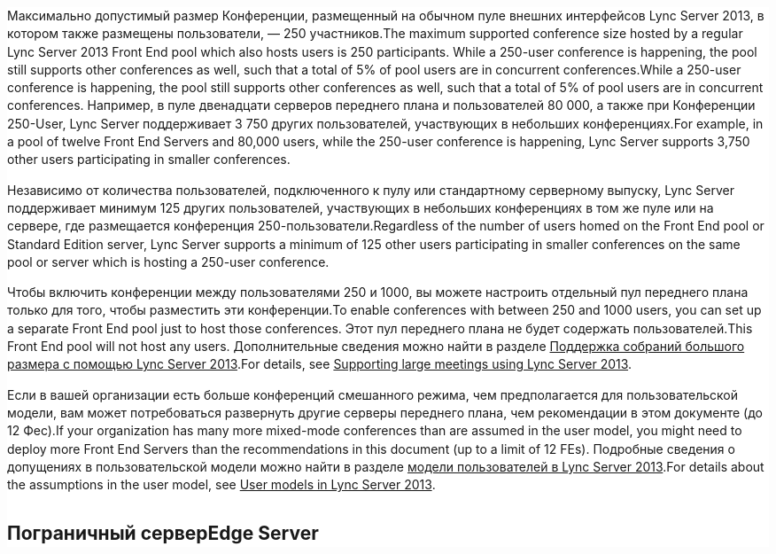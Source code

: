 <span data-ttu-id="25753-186">Максимально допустимый размер Конференции, размещенный на обычном пуле внешних интерфейсов Lync Server 2013, в котором также размещены пользователи, — 250 участников.</span><span class="sxs-lookup"><span data-stu-id="25753-186">The maximum supported conference size hosted by a regular Lync Server 2013 Front End pool which also hosts users is 250 participants.</span></span> <span data-ttu-id="25753-187">While a 250-user conference is happening, the pool still supports other conferences as well, such that a total of 5% of pool users are in concurrent conferences.</span><span class="sxs-lookup"><span data-stu-id="25753-187">While a 250-user conference is happening, the pool still supports other conferences as well, such that a total of 5% of pool users are in concurrent conferences.</span></span> <span data-ttu-id="25753-188">Например, в пуле двенадцати серверов переднего плана и пользователей 80 000, а также при Конференции 250-User, Lync Server поддерживает 3 750 других пользователей, участвующих в небольших конференциях.</span><span class="sxs-lookup"><span data-stu-id="25753-188">For example, in a pool of twelve Front End Servers and 80,000 users, while the 250-user conference is happening, Lync Server supports 3,750 other users participating in smaller conferences.</span></span>

<span data-ttu-id="25753-189">Независимо от количества пользователей, подключенного к пулу или стандартному серверному выпуску, Lync Server поддерживает минимум 125 других пользователей, участвующих в небольших конференциях в том же пуле или на сервере, где размещается конференция 250-пользователи.</span><span class="sxs-lookup"><span data-stu-id="25753-189">Regardless of the number of users homed on the Front End pool or Standard Edition server, Lync Server supports a minimum of 125 other users participating in smaller conferences on the same pool or server which is hosting a 250-user conference.</span></span>

<span data-ttu-id="25753-190">Чтобы включить конференции между пользователями 250 и 1000, вы можете настроить отдельный пул переднего плана только для того, чтобы разместить эти конференции.</span><span class="sxs-lookup"><span data-stu-id="25753-190">To enable conferences with between 250 and 1000 users, you can set up a separate Front End pool just to host those conferences.</span></span> <span data-ttu-id="25753-191">Этот пул переднего плана не будет содержать пользователей.</span><span class="sxs-lookup"><span data-stu-id="25753-191">This Front End pool will not host any users.</span></span> <span data-ttu-id="25753-192">Дополнительные сведения можно найти в разделе [Поддержка собраний большого размера с помощью Lync Server 2013](lync-server-2013-supporting-large-meetings.md).</span><span class="sxs-lookup"><span data-stu-id="25753-192">For details, see [Supporting large meetings using Lync Server 2013](lync-server-2013-supporting-large-meetings.md).</span></span>

<span data-ttu-id="25753-193">Если в вашей организации есть больше конференций смешанного режима, чем предполагается для пользовательской модели, вам может потребоваться развернуть другие серверы переднего плана, чем рекомендации в этом документе (до 12 Фес).</span><span class="sxs-lookup"><span data-stu-id="25753-193">If your organization has many more mixed-mode conferences than are assumed in the user model, you might need to deploy more Front End Servers than the recommendations in this document (up to a limit of 12 FEs).</span></span> <span data-ttu-id="25753-194">Подробные сведения о допущениях в пользовательской модели можно найти в разделе [модели пользователей в Lync Server 2013](lync-server-2013-user-models.md).</span><span class="sxs-lookup"><span data-stu-id="25753-194">For details about the assumptions in the user model, see [User models in Lync Server 2013](lync-server-2013-user-models.md).</span></span>

</div>

<div>

## <a name="edge-server"></a><span data-ttu-id="25753-195">Пограничный сервер</span><span class="sxs-lookup"><span data-stu-id="25753-195">Edge Server</span></span>
